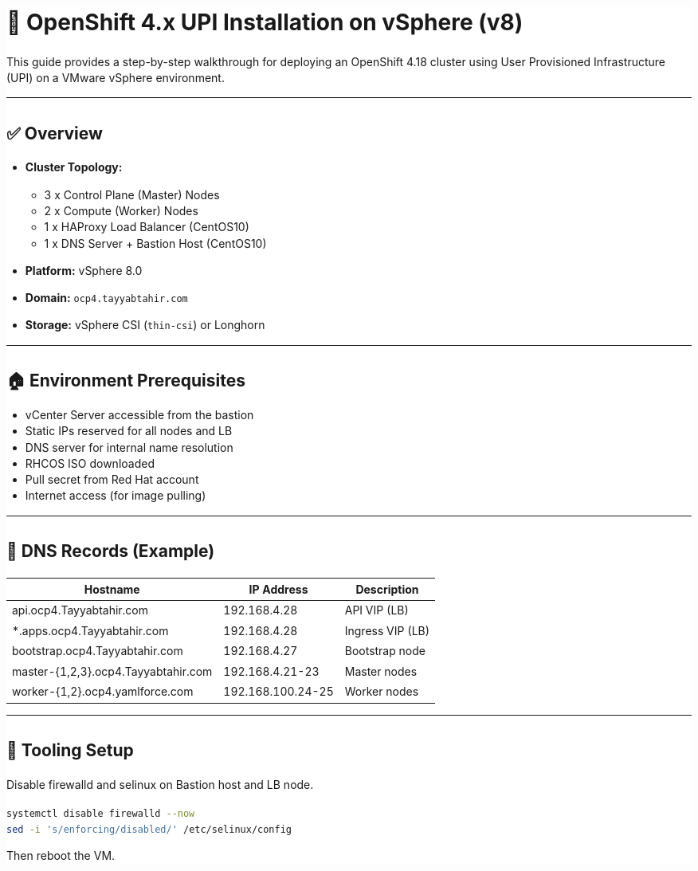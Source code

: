 # 🚀 OpenShift 4.x UPI Installation on vSphere (v8)

This guide provides a step-by-step walkthrough for deploying an OpenShift 4.18 cluster using User Provisioned Infrastructure (UPI) on a VMware vSphere environment.

---

## ✅ Overview

- **Cluster Topology:**
  - 3 x Control Plane (Master) Nodes
  - 2 x Compute (Worker) Nodes
  - 1 x HAProxy Load Balancer (CentOS10)
  - 1 x DNS Server + Bastion Host (CentOS10)

- **Platform:** vSphere 8.0
- **Domain:** `ocp4.tayyabtahir.com`
- **Storage:** vSphere CSI (`thin-csi`) or Longhorn

---

## 🏠 Environment Prerequisites

- vCenter Server accessible from the bastion
- Static IPs reserved for all nodes and LB
- DNS server for internal name resolution
- RHCOS ISO downloaded
- Pull secret from Red Hat account
- Internet access (for image pulling)

---

## 📝 DNS Records (Example)

| Hostname                         | IP Address       | Description       |
|----------------------------------|------------------|-------------------|
| api.ocp4.Tayyabtahir.com          | 192.168.4.28   | API VIP (LB)      |
| *.apps.ocp4.Tayyabtahir.com       | 192.168.4.28   | Ingress VIP (LB)  |
| bootstrap.ocp4.Tayyabtahir.com    | 192.168.4.27   | Bootstrap node    |
| master-{1,2,3}.ocp4.Tayyabtahir.com | 192.168.4.21-23 | Master nodes      |
| worker-{1,2}.ocp4.yamlforce.com | 192.168.100.24-25 | Worker nodes      |

---

## 🚧 Tooling Setup
Disable firewalld and selinux on Bastion host and LB node.
```bash
systemctl disable firewalld --now
sed -i 's/enforcing/disabled/' /etc/selinux/config
```
Then reboot the VM.